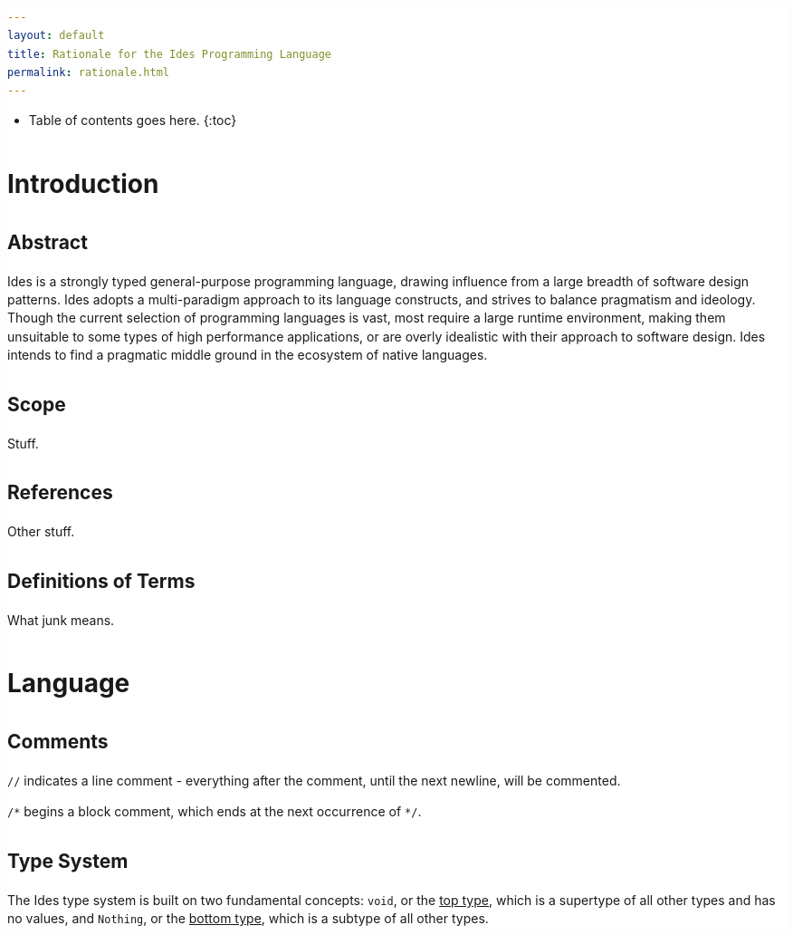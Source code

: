 ```yaml
---
layout: default
title: Rationale for the Ides Programming Language
permalink: rationale.html
---
```

* Table of contents goes here.
{:toc}


Introduction
============

Abstract
--------

Ides is a strongly typed general-purpose programming language, drawing influence from a large breadth of software design patterns. Ides adopts a multi-paradigm approach to its language constructs, and strives to balance pragmatism and ideology. Though the current selection of programming languages is vast, most require a large runtime environment, making them unsuitable to some types of high performance applications, or are overly idealistic with their approach to software design. Ides intends to find a pragmatic middle ground in the ecosystem of native languages.

Scope
-----

Stuff.

References
----------

Other stuff.

Definitions of Terms
--------------------

What junk means.



Language
========

Comments
--------
`//` indicates a line comment - everything after the comment, until the next newline, will be commented. 

`/*` begins a block comment, which ends at the next occurrence of `*/`.

Type System
-----------
The Ides type system is built on two fundamental concepts: `void`, or the [top type](http://en.wikipedia.org/wiki/Top_type), which is a supertype of all other types and has no values, and `Nothing`, or the [bottom type](http://en.wikipedia.org/wiki/Bottom_type), which is a subtype of all other types.
